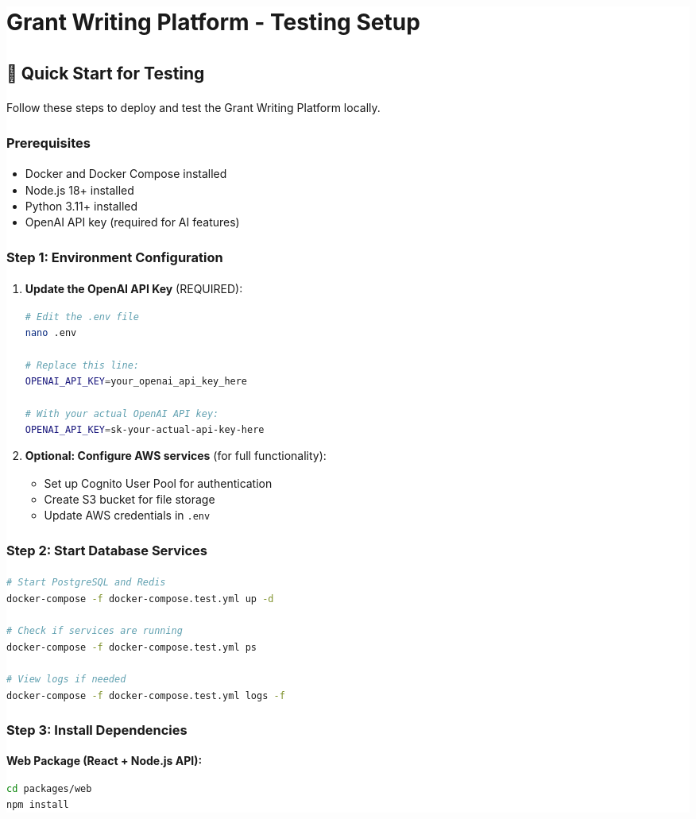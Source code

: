 # Grant Writing Platform - Testing Setup

## 🚀 Quick Start for Testing

Follow these steps to deploy and test the Grant Writing Platform locally.

### Prerequisites
- Docker and Docker Compose installed
- Node.js 18+ installed
- Python 3.11+ installed
- OpenAI API key (required for AI features)

### Step 1: Environment Configuration

1. **Update the OpenAI API Key** (REQUIRED):
   ```bash
   # Edit the .env file
   nano .env
   
   # Replace this line:
   OPENAI_API_KEY=your_openai_api_key_here
   
   # With your actual OpenAI API key:
   OPENAI_API_KEY=sk-your-actual-api-key-here
   ```

2. **Optional: Configure AWS services** (for full functionality):
   - Set up Cognito User Pool for authentication
   - Create S3 bucket for file storage
   - Update AWS credentials in `.env`

### Step 2: Start Database Services

```bash
# Start PostgreSQL and Redis
docker-compose -f docker-compose.test.yml up -d

# Check if services are running
docker-compose -f docker-compose.test.yml ps

# View logs if needed
docker-compose -f docker-compose.test.yml logs -f
```

### Step 3: Install Dependencies

**Web Package (React + Node.js API):**
```bash
cd packages/web
npm install
```
